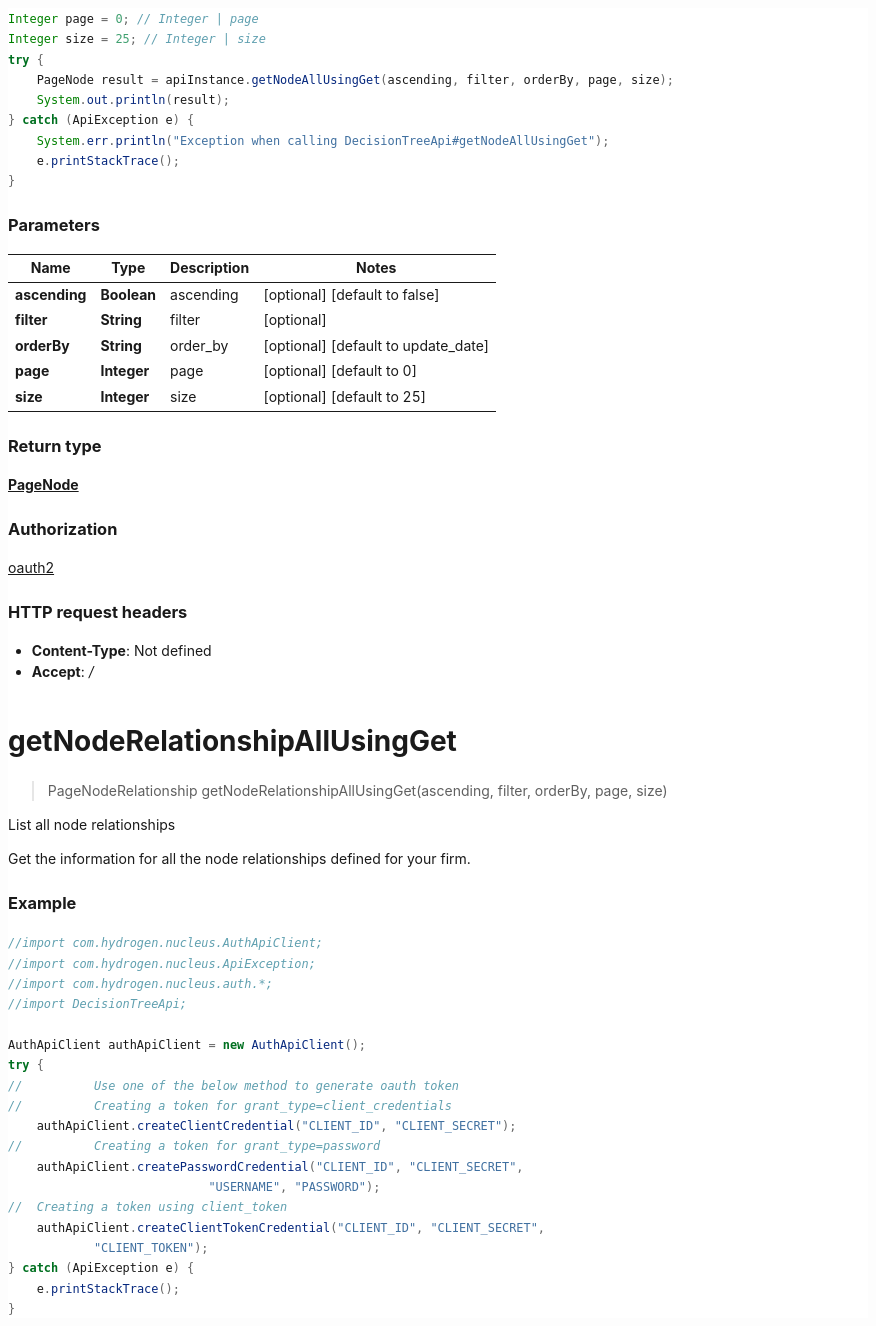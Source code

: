 ```java
Integer page = 0; // Integer | page
Integer size = 25; // Integer | size
try {
    PageNode result = apiInstance.getNodeAllUsingGet(ascending, filter, orderBy, page, size);
    System.out.println(result);
} catch (ApiException e) {
    System.err.println("Exception when calling DecisionTreeApi#getNodeAllUsingGet");
    e.printStackTrace();
}
```

### Parameters

Name | Type | Description  | Notes
------------- | ------------- | ------------- | -------------
 **ascending** | **Boolean**| ascending | [optional] [default to false]
 **filter** | **String**| filter | [optional]
 **orderBy** | **String**| order_by | [optional] [default to update_date]
 **page** | **Integer**| page | [optional] [default to 0]
 **size** | **Integer**| size | [optional] [default to 25]

### Return type

[**PageNode**](PageNode.md)

### Authorization

[oauth2](../README.md#oauth2)

### HTTP request headers

 - **Content-Type**: Not defined
 - **Accept**: */*

<a name="getNodeRelationshipAllUsingGet"></a>
# **getNodeRelationshipAllUsingGet**
> PageNodeRelationship getNodeRelationshipAllUsingGet(ascending, filter, orderBy, page, size)

List all node relationships

Get the information for all the node relationships defined for your firm.

### Example
```java
//import com.hydrogen.nucleus.AuthApiClient;
//import com.hydrogen.nucleus.ApiException;
//import com.hydrogen.nucleus.auth.*;
//import DecisionTreeApi;

AuthApiClient authApiClient = new AuthApiClient();
try {
//          Use one of the below method to generate oauth token        
//          Creating a token for grant_type=client_credentials            
    authApiClient.createClientCredential("CLIENT_ID", "CLIENT_SECRET");
//          Creating a token for grant_type=password
    authApiClient.createPasswordCredential("CLIENT_ID", "CLIENT_SECRET",
                            "USERNAME", "PASSWORD");     
//  Creating a token using client_token
    authApiClient.createClientTokenCredential("CLIENT_ID", "CLIENT_SECRET",
            "CLIENT_TOKEN");      
} catch (ApiException e) {
    e.printStackTrace();
}
```